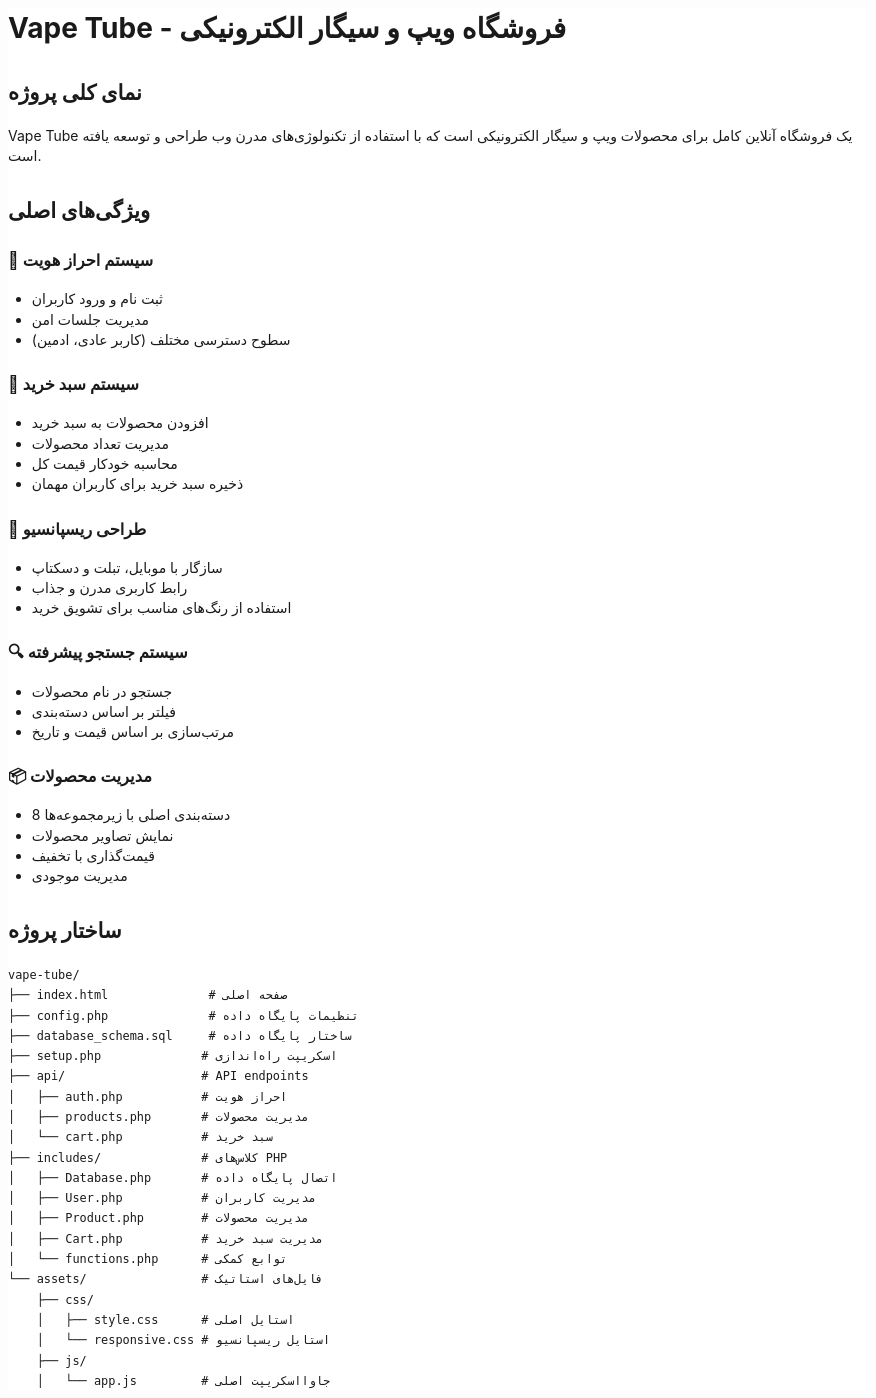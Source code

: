 # Vape Tube - فروشگاه ویپ و سیگار الکترونیکی

## نمای کلی پروژه

Vape Tube یک فروشگاه آنلاین کامل برای محصولات ویپ و سیگار الکترونیکی است که با استفاده از تکنولوژی‌های مدرن وب طراحی و توسعه یافته است.

## ویژگی‌های اصلی

### 🔐 سیستم احراز هویت
- ثبت نام و ورود کاربران
- مدیریت جلسات امن
- سطوح دسترسی مختلف (کاربر عادی، ادمین)

### 🛒 سیستم سبد خرید
- افزودن محصولات به سبد خرید
- مدیریت تعداد محصولات
- محاسبه خودکار قیمت کل
- ذخیره سبد خرید برای کاربران مهمان

### 📱 طراحی ریسپانسیو
- سازگار با موبایل، تبلت و دسکتاپ
- رابط کاربری مدرن و جذاب
- استفاده از رنگ‌های مناسب برای تشویق خرید

### 🔍 سیستم جستجو پیشرفته
- جستجو در نام محصولات
- فیلتر بر اساس دسته‌بندی
- مرتب‌سازی بر اساس قیمت و تاریخ

### 📦 مدیریت محصولات
- 8 دسته‌بندی اصلی با زیرمجموعه‌ها
- نمایش تصاویر محصولات
- قیمت‌گذاری با تخفیف
- مدیریت موجودی

## ساختار پروژه

```
vape-tube/
├── index.html              # صفحه اصلی
├── config.php              # تنظیمات پایگاه داده
├── database_schema.sql     # ساختار پایگاه داده
├── setup.php              # اسکریپت راه‌اندازی
├── api/                   # API endpoints
│   ├── auth.php           # احراز هویت
│   ├── products.php       # مدیریت محصولات
│   └── cart.php           # سبد خرید
├── includes/              # کلاس‌های PHP
│   ├── Database.php       # اتصال پایگاه داده
│   ├── User.php           # مدیریت کاربران
│   ├── Product.php        # مدیریت محصولات
│   ├── Cart.php           # مدیریت سبد خرید
│   └── functions.php      # توابع کمکی
└── assets/                # فایل‌های استاتیک
    ├── css/
    │   ├── style.css      # استایل اصلی
    │   └── responsive.css # استایل ریسپانسیو
    ├── js/
    │   └── app.js         # جاوااسکریپت اصلی
```